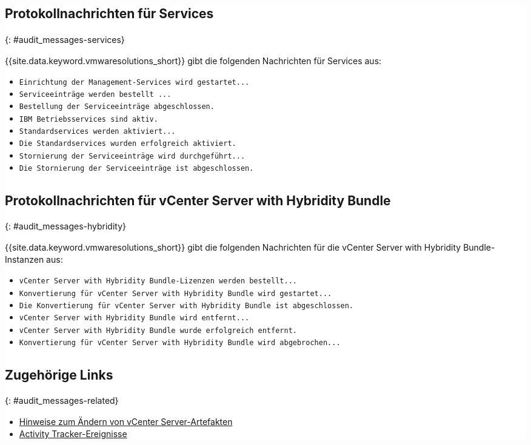 ## Protokollnachrichten für Services
{: #audit_messages-services}

{{site.data.keyword.vmwaresolutions_short}} gibt die folgenden Nachrichten für Services aus:

* ``Einrichtung der Management-Services wird gestartet...``
* ``Serviceeinträge werden bestellt ...``
* ``Bestellung der Serviceeinträge abgeschlossen.``
* ``IBM Betriebsservices sind aktiv.``
* ``Standardservices werden aktiviert...``
* ``Die Standardservices wurden erfolgreich aktiviert.``
* ``Stornierung der Serviceeinträge wird durchgeführt...``
* ``Die Stornierung der Serviceeinträge ist abgeschlossen.``

## Protokollnachrichten für vCenter Server with Hybridity Bundle
{: #audit_messages-hybridity}

{{site.data.keyword.vmwaresolutions_short}} gibt die folgenden Nachrichten für die vCenter Server with Hybridity Bundle-Instanzen aus:

* ``vCenter Server with Hybridity Bundle-Lizenzen werden bestellt...``
* ``Konvertierung für vCenter Server with Hybridity Bundle wird gestartet...``
* ``Die Konvertierung für vCenter Server with Hybridity Bundle ist abgeschlossen.``
* ``vCenter Server with Hybridity Bundle wird entfernt...``
* ``vCenter Server with Hybridity Bundle wurde erfolgreich entfernt.``
* ``Konvertierung für vCenter Server with Hybridity Bundle wird abgebrochen...``

## Zugehörige Links
{: #audit_messages-related}

* [Hinweise zum Ändern von vCenter Server-Artefakten](/docs/services/vmwaresolutions?topic=vmware-solutions-vcenter_chg_impact#vcenter_chg_impact-automation-id)
* [Activity Tracker-Ereignisse](/docs/services/vmwaresolutions?topic=vmware-solutions-at-events#at-events)
